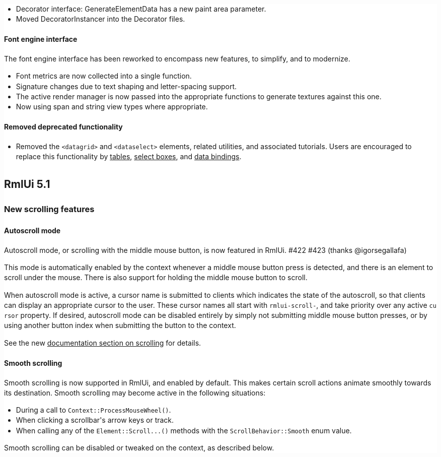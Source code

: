 - Decorator interface: GenerateElementData has a new paint area parameter.
- Moved DecoratorInstancer into the Decorator files.

#### Font engine interface

The font engine interface has been reworked to encompass new features, to simplify, and to modernize. 

- Font metrics are now collected into a single function.
- Signature changes due to text shaping and letter-spacing support.
- The active render manager is now passed into the appropriate functions to generate textures against this one.
- Now using span and string view types where appropriate.

#### Removed deprecated functionality

- Removed the `<datagrid>` and `<dataselect>` elements, related utilities, and associated tutorials. Users are encouraged to replace this functionality by [tables](https://mikke89.github.io/RmlUiDoc/pages/rcss/tables.html), [select boxes](https://mikke89.github.io/RmlUiDoc/pages/rml/forms.html#select), and [data bindings](https://mikke89.github.io/RmlUiDoc/pages/data_bindings.html).


## RmlUi 5.1

### New scrolling features

#### Autoscroll mode
Autoscroll mode, or scrolling with the middle mouse button, is now featured in RmlUi. #422 #423 (thanks @igorsegallafa)

This mode is automatically enabled by the context whenever a middle mouse button press is detected, and there is an element to scroll under the mouse. There is also support for holding the middle mouse button to scroll. 

When autoscroll mode is active, a cursor name is submitted to clients which indicates the state of the autoscroll, so that clients can display an appropriate cursor to the user. These cursor names all start with `rmlui-scroll-`, and take priority over any active `cursor` property. If desired, autoscroll mode can be disabled entirely by simply not submitting middle mouse button presses, or by using another button index when submitting the button to the context. 

See the new [documentation section on scrolling](https://mikke89.github.io/RmlUiDoc/pages/cpp_manual/contexts.html#scrolling) for details.

#### Smooth scrolling
Smooth scrolling is now supported in RmlUi, and enabled by default. This makes certain scroll actions animate smoothly towards its destination. Smooth scrolling may become active in the following situations:

- During a call to `Context::ProcessMouseWheel()`.
- When clicking a scrollbar's arrow keys or track.
- When calling any of the `Element::Scroll...()` methods with the `ScrollBehavior::Smooth` enum value.

Smooth scrolling can be disabled or tweaked on the context, as described below.
